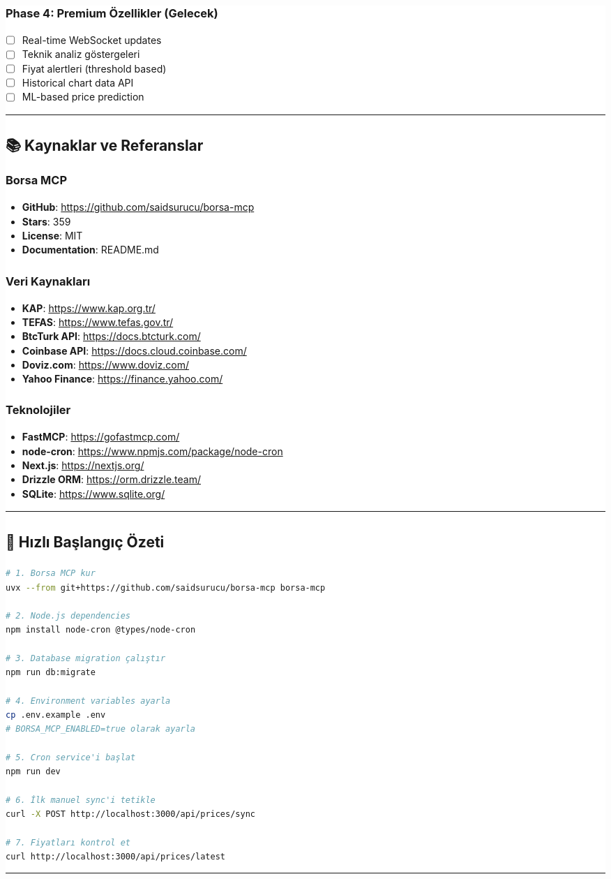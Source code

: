### Phase 4: Premium Özellikler (Gelecek)
- [ ] Real-time WebSocket updates
- [ ] Teknik analiz göstergeleri
- [ ] Fiyat alertleri (threshold based)
- [ ] Historical chart data API
- [ ] ML-based price prediction

---

## 📚 Kaynaklar ve Referanslar

### Borsa MCP
- **GitHub**: https://github.com/saidsurucu/borsa-mcp
- **Stars**: 359
- **License**: MIT
- **Documentation**: README.md

### Veri Kaynakları
- **KAP**: https://www.kap.org.tr/
- **TEFAS**: https://www.tefas.gov.tr/
- **BtcTurk API**: https://docs.btcturk.com/
- **Coinbase API**: https://docs.cloud.coinbase.com/
- **Doviz.com**: https://www.doviz.com/
- **Yahoo Finance**: https://finance.yahoo.com/

### Teknolojiler
- **FastMCP**: https://gofastmcp.com/
- **node-cron**: https://www.npmjs.com/package/node-cron
- **Next.js**: https://nextjs.org/
- **Drizzle ORM**: https://orm.drizzle.team/
- **SQLite**: https://www.sqlite.org/

---

## 🎯 Hızlı Başlangıç Özeti

```bash
# 1. Borsa MCP kur
uvx --from git+https://github.com/saidsurucu/borsa-mcp borsa-mcp

# 2. Node.js dependencies
npm install node-cron @types/node-cron

# 3. Database migration çalıştır
npm run db:migrate

# 4. Environment variables ayarla
cp .env.example .env
# BORSA_MCP_ENABLED=true olarak ayarla

# 5. Cron service'i başlat
npm run dev

# 6. İlk manuel sync'i tetikle
curl -X POST http://localhost:3000/api/prices/sync

# 7. Fiyatları kontrol et
curl http://localhost:3000/api/prices/latest
```

---